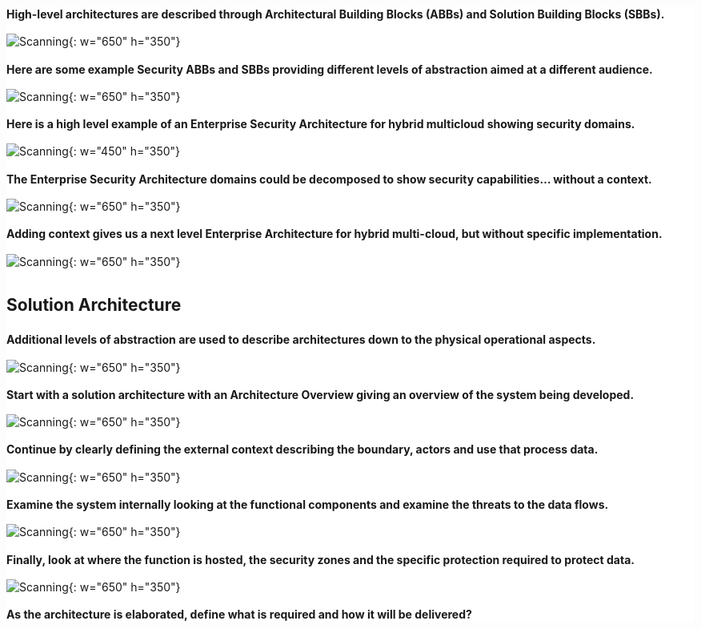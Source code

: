 **High-level architectures are described through Architectural Building Blocks (ABBs) and Solution Building Blocks (SBBs).**
  
![Scanning](Scanning-7.png){: w="650" h="350"}
  
**Here are some example Security ABBs and SBBs providing different levels of abstraction aimed at a different audience.**
  
![Scanning](Scanning-8.png){: w="650" h="350"}
  
**Here is a high level example of an Enterprise Security Architecture for hybrid multicloud showing security domains.**

![Scanning](Scanning-9.png){: w="450" h="350"}

**The Enterprise Security Architecture domains could be decomposed to show security capabilities… without a context.**

![Scanning](Scanning-10.png){: w="650" h="350"}

**Adding context gives us a next level Enterprise Architecture for hybrid multi-cloud, but without specific implementation.**

![Scanning](Scanning-11.png){: w="650" h="350"}

## **Solution Architecture**
  
**Additional levels of abstraction are used to describe architectures down to the physical operational aspects.**

![Scanning](Scanning-12.png){: w="650" h="350"}

**Start with a solution architecture with an Architecture Overview giving an overview of the system being developed.**

![Scanning](Scanning-13.png){: w="650" h="350"}

**Continue by clearly defining the external context describing the boundary, actors and use that process data.**

![Scanning](Scanning-14.png){: w="650" h="350"}

**Examine the system internally looking at the functional components and examine the threats to the data flows.**

![Scanning](Scanning-15.png){: w="650" h="350"}

**Finally, look at where the function is hosted, the security zones and the specific protection required to protect data.**

![Scanning](Scanning-16.png){: w="650" h="350"}

**As the architecture is elaborated, define what is required and how it will be delivered?**
